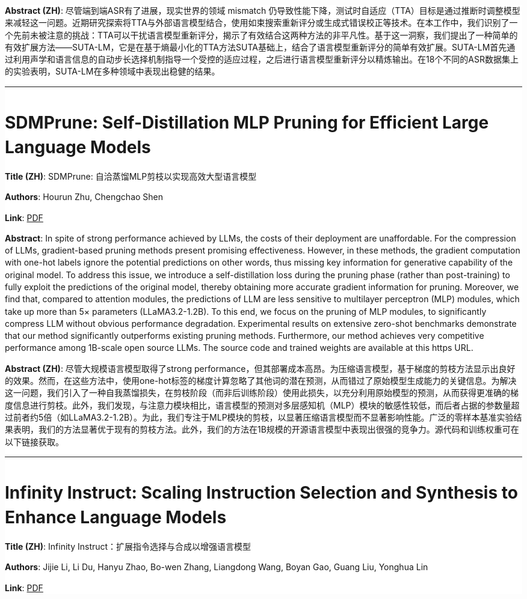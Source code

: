 **Abstract (ZH)**: 尽管端到端ASR有了进展，现实世界的领域 mismatch 仍导致性能下降，测试时自适应（TTA）目标是通过推断时调整模型来减轻这一问题。近期研究探索将TTA与外部语言模型结合，使用如束搜索重新评分或生成式错误校正等技术。在本工作中，我们识别了一个先前未被注意的挑战：TTA可以干扰语言模型重新评分，揭示了有效结合这两种方法的非平凡性。基于这一洞察，我们提出了一种简单的有效扩展方法——SUTA-LM，它是在基于熵最小化的TTA方法SUTA基础上，结合了语言模型重新评分的简单有效扩展。SUTA-LM首先通过利用声学和语言信息的自动步长选择机制指导一个受控的适应过程，之后进行语言模型重新评分以精炼输出。在18个不同的ASR数据集上的实验表明，SUTA-LM在多种领域中表现出稳健的结果。 

---
# SDMPrune: Self-Distillation MLP Pruning for Efficient Large Language Models 

**Title (ZH)**: SDMPrune: 自洽蒸馏MLP剪枝以实现高效大型语言模型 

**Authors**: Hourun Zhu, Chengchao Shen  

**Link**: [PDF](https://arxiv.org/pdf/2506.11120)  

**Abstract**: In spite of strong performance achieved by LLMs, the costs of their deployment are unaffordable. For the compression of LLMs, gradient-based pruning methods present promising effectiveness. However, in these methods, the gradient computation with one-hot labels ignore the potential predictions on other words, thus missing key information for generative capability of the original model. To address this issue, we introduce a self-distillation loss during the pruning phase (rather than post-training) to fully exploit the predictions of the original model, thereby obtaining more accurate gradient information for pruning. Moreover, we find that, compared to attention modules, the predictions of LLM are less sensitive to multilayer perceptron (MLP) modules, which take up more than $5 \times$ parameters (LLaMA3.2-1.2B). To this end, we focus on the pruning of MLP modules, to significantly compress LLM without obvious performance degradation. Experimental results on extensive zero-shot benchmarks demonstrate that our method significantly outperforms existing pruning methods. Furthermore, our method achieves very competitive performance among 1B-scale open source LLMs. The source code and trained weights are available at this https URL. 

**Abstract (ZH)**: 尽管大规模语言模型取得了strong performance，但其部署成本高昂。为压缩语言模型，基于梯度的剪枝方法显示出良好的效果。然而，在这些方法中，使用one-hot标签的梯度计算忽略了其他词的潜在预测，从而错过了原始模型生成能力的关键信息。为解决这一问题，我们引入了一种自我蒸馏损失，在剪枝阶段（而非后训练阶段）使用此损失，以充分利用原始模型的预测，从而获得更准确的梯度信息进行剪枝。此外，我们发现，与注意力模块相比，语言模型的预测对多层感知机（MLP）模块的敏感性较低，而后者占据的参数量超过前者约5倍（如LLaMA3.2-1.2B）。为此，我们专注于MLP模块的剪枝，以显著压缩语言模型而不显著影响性能。广泛的零样本基准实验结果表明，我们的方法显著优于现有的剪枝方法。此外，我们的方法在1B规模的开源语言模型中表现出很强的竞争力。源代码和训练权重可在以下链接获取。 

---
# Infinity Instruct: Scaling Instruction Selection and Synthesis to Enhance Language Models 

**Title (ZH)**: Infinity Instruct：扩展指令选择与合成以增强语言模型 

**Authors**: Jijie Li, Li Du, Hanyu Zhao, Bo-wen Zhang, Liangdong Wang, Boyan Gao, Guang Liu, Yonghua Lin  

**Link**: [PDF](https://arxiv.org/pdf/2506.11116)  

